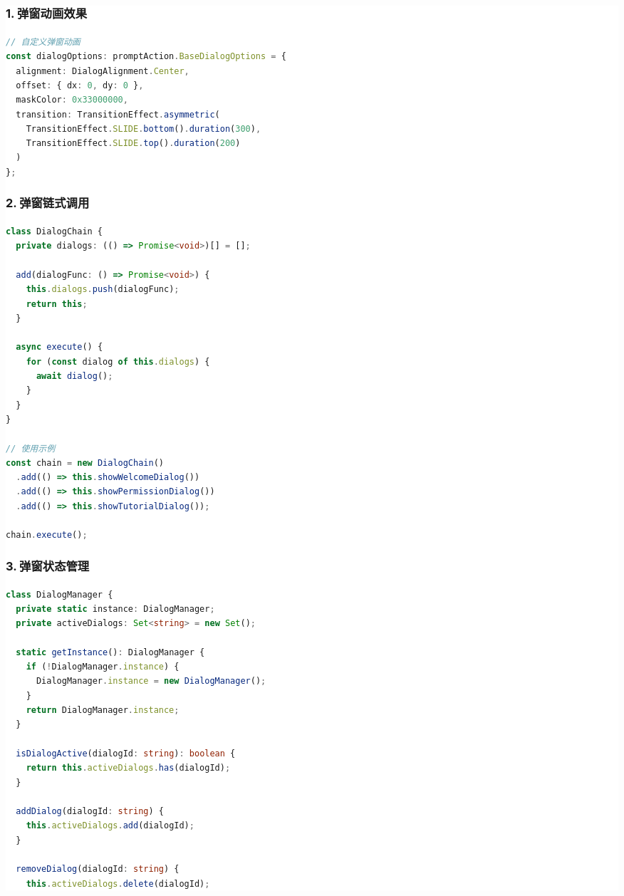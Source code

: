 ### 1. 弹窗动画效果
```typescript
// 自定义弹窗动画
const dialogOptions: promptAction.BaseDialogOptions = {
  alignment: DialogAlignment.Center,
  offset: { dx: 0, dy: 0 },
  maskColor: 0x33000000,
  transition: TransitionEffect.asymmetric(
    TransitionEffect.SLIDE.bottom().duration(300),
    TransitionEffect.SLIDE.top().duration(200)
  )
};
```

### 2. 弹窗链式调用
```typescript
class DialogChain {
  private dialogs: (() => Promise<void>)[] = [];

  add(dialogFunc: () => Promise<void>) {
    this.dialogs.push(dialogFunc);
    return this;
  }

  async execute() {
    for (const dialog of this.dialogs) {
      await dialog();
    }
  }
}

// 使用示例
const chain = new DialogChain()
  .add(() => this.showWelcomeDialog())
  .add(() => this.showPermissionDialog())
  .add(() => this.showTutorialDialog());

chain.execute();
```

### 3. 弹窗状态管理
```typescript
class DialogManager {
  private static instance: DialogManager;
  private activeDialogs: Set<string> = new Set();

  static getInstance(): DialogManager {
    if (!DialogManager.instance) {
      DialogManager.instance = new DialogManager();
    }
    return DialogManager.instance;
  }

  isDialogActive(dialogId: string): boolean {
    return this.activeDialogs.has(dialogId);
  }

  addDialog(dialogId: string) {
    this.activeDialogs.add(dialogId);
  }

  removeDialog(dialogId: string) {
    this.activeDialogs.delete(dialogId);
```